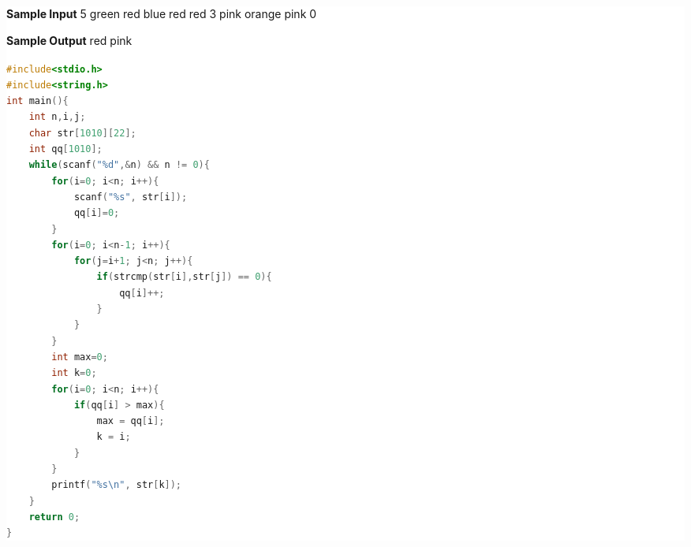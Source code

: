 **Sample Input**
5
green
red
blue
red
red
3
pink
orange
pink
0
 

**Sample Output**
red
pink

```c++
#include<stdio.h>
#include<string.h>
int main(){
    int n,i,j;
    char str[1010][22];     
    int qq[1010];
    while(scanf("%d",&n) && n != 0){
        for(i=0; i<n; i++){
            scanf("%s", str[i]);
            qq[i]=0;
        }
        for(i=0; i<n-1; i++){
            for(j=i+1; j<n; j++){      
                if(strcmp(str[i],str[j]) == 0){
                    qq[i]++;
                }
            }
        }
        int max=0;
        int k=0;
        for(i=0; i<n; i++){
            if(qq[i] > max){
                max = qq[i];
                k = i;
            }
        }
        printf("%s\n", str[k]);
    }
    return 0;
}
```
